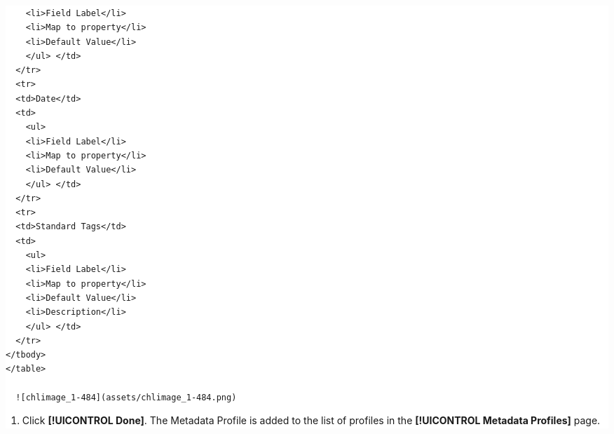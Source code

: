         <li>Field Label</li> 
        <li>Map to property</li> 
        <li>Default Value</li> 
        </ul> </td> 
      </tr> 
      <tr> 
      <td>Date</td> 
      <td> 
        <ul> 
        <li>Field Label</li> 
        <li>Map to property</li> 
        <li>Default Value</li> 
        </ul> </td> 
      </tr> 
      <tr> 
      <td>Standard Tags</td> 
      <td> 
        <ul> 
        <li>Field Label</li> 
        <li>Map to property</li> 
        <li>Default Value</li> 
        <li>Description</li> 
        </ul> </td> 
      </tr> 
    </tbody> 
    </table>

      ![chlimage_1-484](assets/chlimage_1-484.png)

1. Click **[!UICONTROL Done]**. The Metadata Profile is added to the list of profiles in the **[!UICONTROL Metadata Profiles]** page. 
